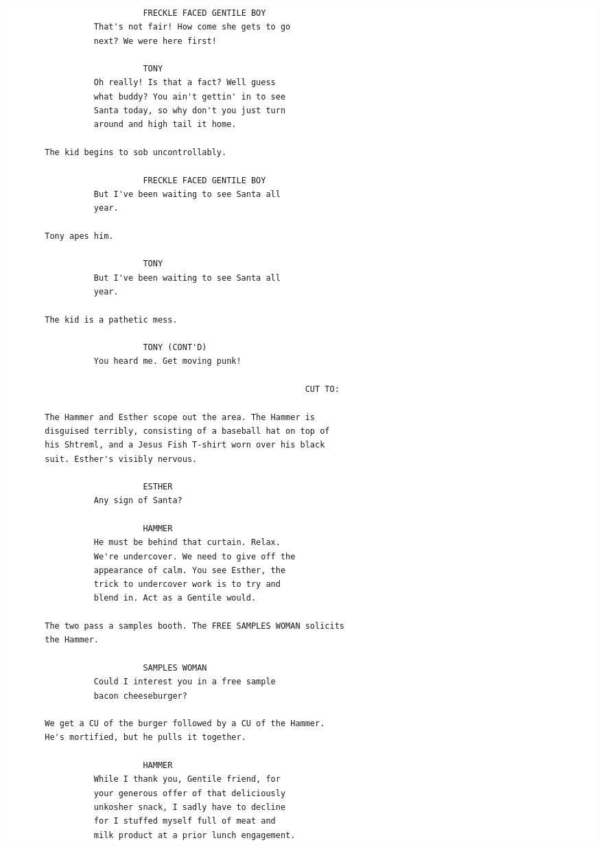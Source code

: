                                 FRECKLE FACED GENTILE BOY
                      That's not fair! How come she gets to go
                      next? We were here first!

                                TONY
                      Oh really! Is that a fact? Well guess
                      what buddy? You ain't gettin' in to see
                      Santa today, so why don't you just turn
                      around and high tail it home.

            The kid begins to sob uncontrollably.

                                FRECKLE FACED GENTILE BOY
                      But I've been waiting to see Santa all
                      year.

            Tony apes him.

                                TONY
                      But I've been waiting to see Santa all
                      year. 

            The kid is a pathetic mess.

                                TONY (CONT'D)
                      You heard me. Get moving punk!

                                                                 CUT TO:

            The Hammer and Esther scope out the area. The Hammer is
            disguised terribly, consisting of a baseball hat on top of
            his Shtreml, and a Jesus Fish T-shirt worn over his black
            suit. Esther's visibly nervous.

                                ESTHER
                      Any sign of Santa?

                                HAMMER
                      He must be behind that curtain. Relax.
                      We're undercover. We need to give off the
                      appearance of calm. You see Esther, the
                      trick to undercover work is to try and
                      blend in. Act as a Gentile would.

            The two pass a samples booth. The FREE SAMPLES WOMAN solicits
            the Hammer.  

                                SAMPLES WOMAN
                      Could I interest you in a free sample
                      bacon cheeseburger? 

            We get a CU of the burger followed by a CU of the Hammer.
            He's mortified, but he pulls it together.

                                HAMMER
                      While I thank you, Gentile friend, for
                      your generous offer of that deliciously
                      unkosher snack, I sadly have to decline
                      for I stuffed myself full of meat and
                      milk product at a prior lunch engagement.
